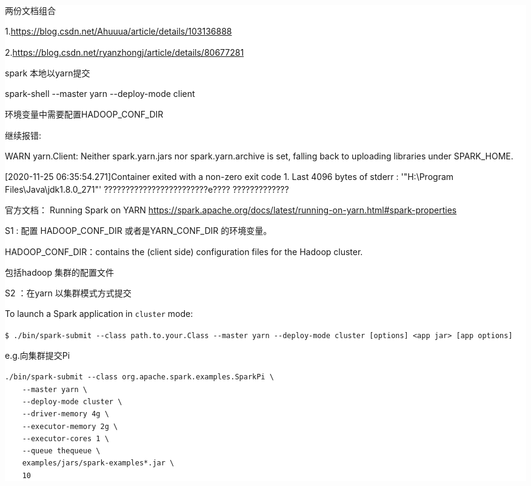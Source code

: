 

两份文档组合

1.https://blog.csdn.net/Ahuuua/article/details/103136888

2.https://blog.csdn.net/ryanzhongj/article/details/80677281





spark 本地以yarn提交

spark-shell --master yarn  --deploy-mode client

环境变量中需要配置HADOOP_CONF_DIR



继续报错: 

WARN yarn.Client: Neither spark.yarn.jars nor spark.yarn.archive is set, falling back to uploading libraries under SPARK_HOME.

[2020-11-25 06:35:54.271]Container exited with a non-zero exit code 1. Last 4096 bytes of stderr :
'"H:\Program Files\Java\jdk1.8.0_271"' ????????????????????????е????
?????????????



官方文档： Running Spark on YARN https://spark.apache.org/docs/latest/running-on-yarn.html#spark-properties



S1 : 配置 HADOOP_CONF_DIR 或者是YARN_CONF_DIR 的环境变量。

HADOOP_CONF_DIR：contains the (client side) configuration files for the Hadoop cluster.

包括hadoop 集群的配置文件



S2 ：在yarn 以集群模式方式提交

To launch a Spark application in `cluster` mode:

```shell
$ ./bin/spark-submit --class path.to.your.Class --master yarn --deploy-mode cluster [options] <app jar> [app options]
```



e.g.向集群提交Pi

```
./bin/spark-submit --class org.apache.spark.examples.SparkPi \
    --master yarn \
    --deploy-mode cluster \
    --driver-memory 4g \
    --executor-memory 2g \
    --executor-cores 1 \
    --queue thequeue \
    examples/jars/spark-examples*.jar \
    10
```
